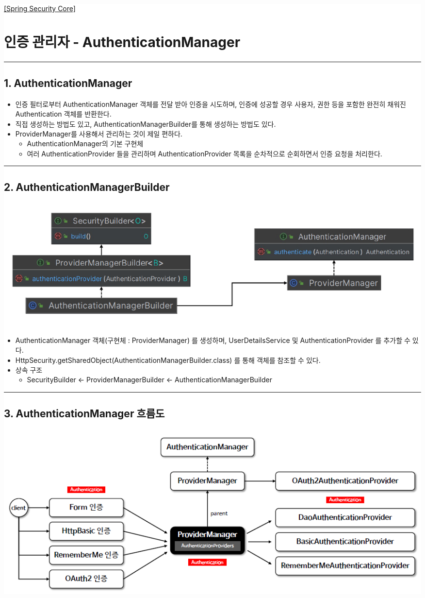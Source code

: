 <nav>
    <a href="/#authentication-architecture" target="_blank">[Spring Security Core]</a>
</nav>

# 인증 관리자 - AuthenticationManager

---

## 1. AuthenticationManager
- 인증 필터로부터 AuthenticationManager 객체를 전달 받아 인증을 시도하며, 인증에 성공할 경우 사용자, 권한 등을 포함한 완전히 채워진
Authentication 객체를 반환한다.
- 직접 생성하는 방법도 있고, AuthenticationManagerBuilder를 통해 생성하는 방법도 있다.
- ProviderManager를 사용해서 관리하는 것이 제일 편하다.
  - AuthenticationManager의 기본 구현체
  - 여러 AuthenticationProvider 들을 관리하며 AuthenticationProvider 목록을 순차적으로 순회하면서 인증 요청을 처리한다.

---

## 2. AuthenticationManagerBuilder
![authenticaton-manager-1](./imgs/authentication-manager-1.png)

- AuthenticationManager 객체(구현체 : ProviderManager) 를 생성하며, UserDetailsService 및 AuthenticationProvider 를 추가할 수 있다.
- HttpSecurity.getSharedObject(AuthenticationManagerBuilder.class) 를 통해 객체를 참조할 수 있다.
- 상속 구조
  - SecurityBuilder <- ProviderManagerBuilder <- AuthenticationManagerBuilder

---

## 3. AuthenticationManager 흐름도
![authenticaton-manager-1](./imgs/authentication-manager-2.png)
